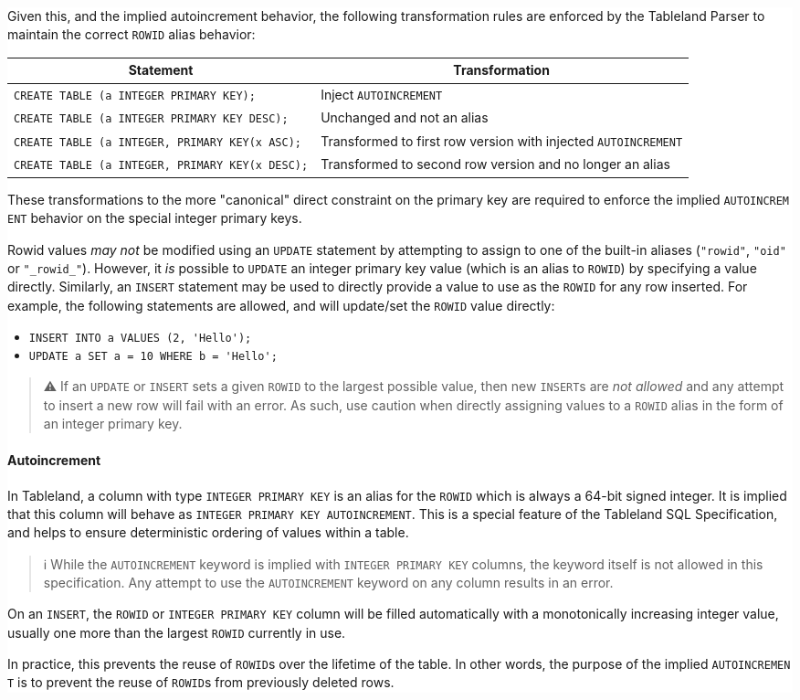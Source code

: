 Given this, and the implied autoincrement behavior, the following
transformation rules are enforced by the Tableland Parser to maintain
the correct `ROWID` alias behavior:

| Statement                                       | Transformation                                                 |
| ----------------------------------------------- | -------------------------------------------------------------- |
| `CREATE TABLE (a INTEGER PRIMARY KEY);`         | Inject `AUTOINCREMENT`                                         |
| `CREATE TABLE (a INTEGER PRIMARY KEY DESC);`    | Unchanged and not an alias                                     |
| `CREATE TABLE (a INTEGER, PRIMARY KEY(x ASC);`  | Transformed to first row version with injected `AUTOINCREMENT` |
| `CREATE TABLE (a INTEGER, PRIMARY KEY(x DESC);` | Transformed to second row version and no longer an alias       |

These transformations to the more "canonical" direct constraint on the
primary key are required to enforce the implied `AUTOINCREMENT` behavior
on the special integer primary keys.

Rowid values _may not_ be modified using an `UPDATE` statement by
attempting to assign to one of the built-in aliases (`"rowid"`, `"oid"`
or `"_rowid_"`). However, it _is_ possible to `UPDATE` an integer
primary key value (which is an alias to `ROWID`) by specifying a value
directly. Similarly, an `INSERT` statement may be used to directly
provide a value to use as the `ROWID` for any row inserted. For example,
the following statements are allowed, and will update/set the `ROWID`
value directly:

- `INSERT INTO a VALUES (2, 'Hello');`
- `UPDATE a SET a = 10 WHERE b = 'Hello';`

> ⚠️ If an `UPDATE` or `INSERT` sets a given `ROWID` to the largest
> possible value, then new `INSERT`s are _not allowed_ and any attempt
> to insert a new row will fail with an error. As such, use caution when
> directly assigning values to a `ROWID` alias in the form of an integer
> primary key.

#### Autoincrement

In Tableland, a column with type `INTEGER PRIMARY KEY` is an alias for
the `ROWID` which is always a 64-bit signed integer. It is implied that
this column will behave as `INTEGER PRIMARY KEY AUTOINCREMENT`. This is
a special feature of the Tableland SQL Specification, and helps to
ensure deterministic ordering of values within a table.

> ℹ️ While the `AUTOINCREMENT` keyword is implied with
> `INTEGER PRIMARY KEY` columns, the keyword itself is not allowed in
> this specification. Any attempt to use the `AUTOINCREMENT` keyword on
> any column results in an error.

On an `INSERT`, the `ROWID` or `INTEGER PRIMARY KEY` column will be
filled automatically with a monotonically increasing integer value,
usually one more than the largest `ROWID` currently in use.

In practice, this prevents the reuse of `ROWID`s over the lifetime of
the table. In other words, the purpose of the implied `AUTOINCREMENT` is
to prevent the reuse of `ROWID`s from previously deleted rows.
